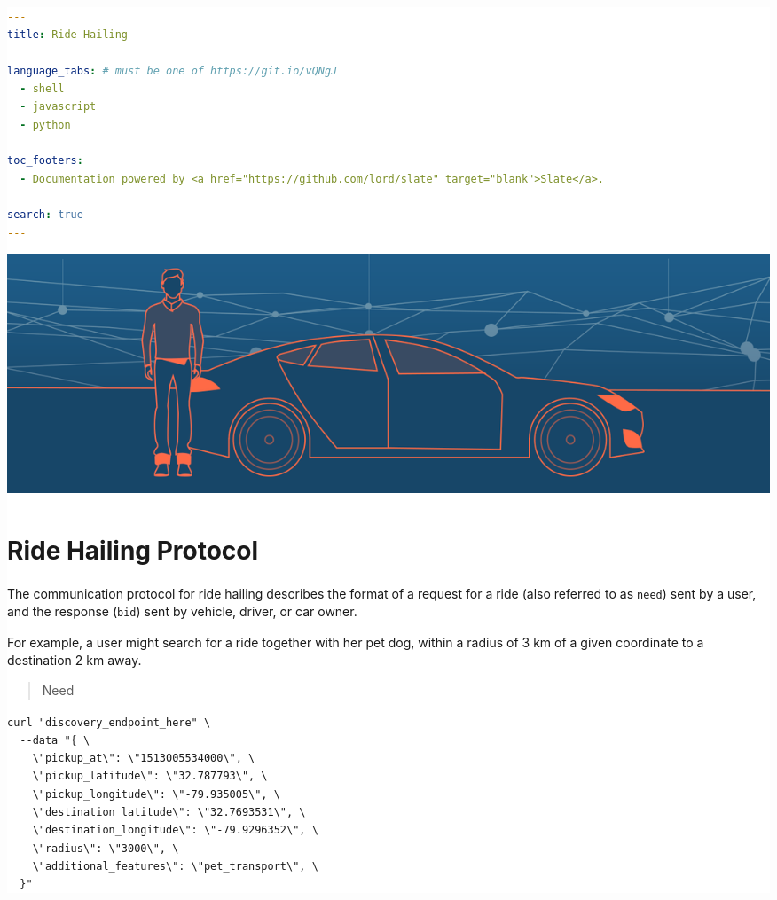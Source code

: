 ```yaml
---
title: Ride Hailing

language_tabs: # must be one of https://git.io/vQNgJ
  - shell
  - javascript
  - python

toc_footers:
  - Documentation powered by <a href="https://github.com/lord/slate" target="blank">Slate</a>.

search: true
---
```


<p class="header-image"><img src="/images/ride_hailing/header.png" alt="Ride Hailing"></p>

#  Ride Hailing Protocol

The communication protocol for ride hailing describes the format of a request for a ride (also referred to as `need`) sent by a user, and the response (`bid`) sent by vehicle, driver, or car owner.

For example, a user might search for a ride together with her pet dog, within a radius of 3 km of a given coordinate to a destination 2 km away.

> Need

```shell
curl "discovery_endpoint_here" \
  --data "{ \
    \"pickup_at\": \"1513005534000\", \
    \"pickup_latitude\": \"32.787793\", \
    \"pickup_longitude\": \"-79.935005\", \
    \"destination_latitude\": \"32.7693531\", \
    \"destination_longitude\": \"-79.9296352\", \
    \"radius\": \"3000\", \
    \"additional_features\": \"pet_transport\", \
  }"
```
